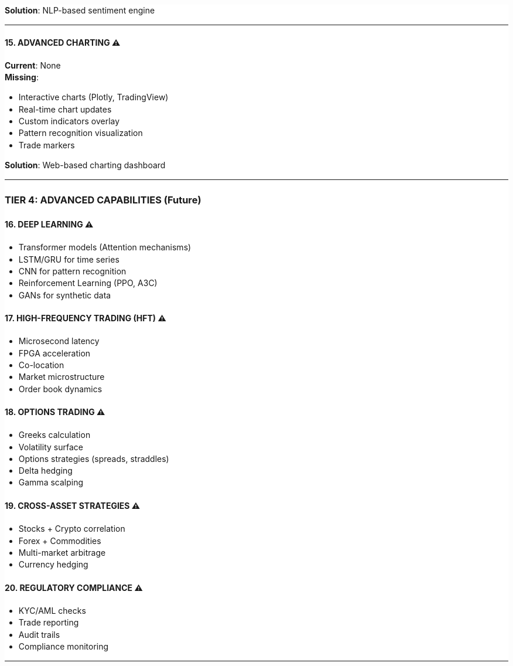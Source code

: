 **Solution**: NLP-based sentiment engine

---

#### 15. **ADVANCED CHARTING** ⚠️
**Current**: None  
**Missing**:
- Interactive charts (Plotly, TradingView)
- Real-time chart updates
- Custom indicators overlay
- Pattern recognition visualization
- Trade markers

**Solution**: Web-based charting dashboard

---

### **TIER 4: ADVANCED CAPABILITIES** (Future)

#### 16. **DEEP LEARNING** ⚠️
- Transformer models (Attention mechanisms)
- LSTM/GRU for time series
- CNN for pattern recognition
- Reinforcement Learning (PPO, A3C)
- GANs for synthetic data

#### 17. **HIGH-FREQUENCY TRADING (HFT)** ⚠️
- Microsecond latency
- FPGA acceleration
- Co-location
- Market microstructure
- Order book dynamics

#### 18. **OPTIONS TRADING** ⚠️
- Greeks calculation
- Volatility surface
- Options strategies (spreads, straddles)
- Delta hedging
- Gamma scalping

#### 19. **CROSS-ASSET STRATEGIES** ⚠️
- Stocks + Crypto correlation
- Forex + Commodities
- Multi-market arbitrage
- Currency hedging

#### 20. **REGULATORY COMPLIANCE** ⚠️
- KYC/AML checks
- Trade reporting
- Audit trails
- Compliance monitoring

---
